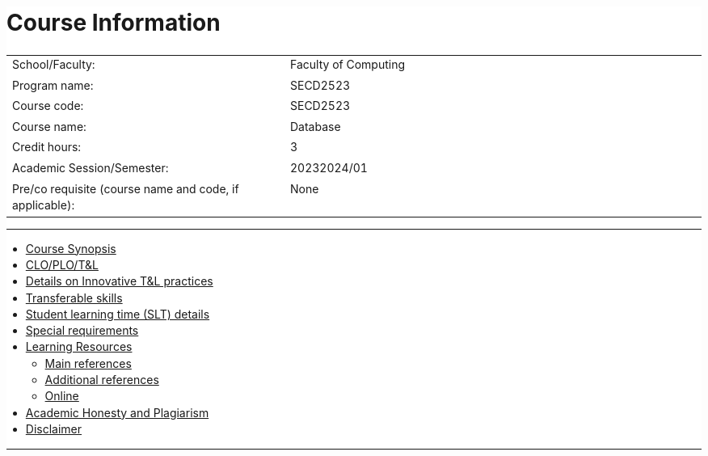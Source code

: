 # Course Information

<table align="center">
  <tr>
    <td width="40%">School/Faculty:</td>
    <td width="60%">Faculty of Computing</td>
  </tr>
  <tr>
    <td>Program name:</td>
    <td>SECD2523</td>
  </tr>
  <tr>
    <td>Course code:</td>
    <td>SECD2523</td>
  </tr>
  <tr>
    <td>Course name:</td>
    <td>Database </td>
  </tr>
  <tr>
    <td>Credit hours:</td>
    <td>3</td>
  </tr>
  <tr>
    <td>Academic Session/Semester:   </td>
    <td>20232024/01</td>
  </tr>
   <tr>
    <td>Pre/co requisite (course name and code, if applicable):</td>
    <td>None</td>
   </tr>

</table>

---

 - [Course Synopsis](https://github.com/IzyanIzzatiK/SECD2523-Database/blob/main/CI.md#course-synopsis)
  - [CLO/PLO/T&L](https://github.com/IzyanIzzatiK/SECD2523-Database/blob/main/CI.md#mapping-of-the-course-learning-outcomes-clo-to-the-programme-learning-outcomes-plo-teaching--learning-tl-methods-and-assessment-methods)
  - [Details on Innovative T&L practices](https://github.com/IzyanIzzatiK/SECD2523-Database/blob/main/CI.md#details-on-innovative-tl-practices)
  - [Transferable skills](https://github.com/IzyanIzzatiK/SECD2523-Database/blob/main/CI.md#transferable-skills-generic-skills-learned-in-course-of-study-which-can-be-useful-and-utilised-in-other-settings)
  - [Student learning time (SLT) details](https://github.com/IzyanIzzatiK/SECD2523-Database/blob/main/CI.md#student-learning-time-slt-details)
  - [Special requirements](https://github.com/IzyanIzzatiK/SECD2523-Database/blob/main/CI.md#special-requirements-to-deliver-the-course-eg-software-nursery-computer-lab-simulation-room)
  - [Learning Resources](https://github.com/IzyanIzzatiK/SECD2523-Database/blob/main/CI.md#learning-resources)
    - [Main references](https://github.com/IzyanIzzatiK/SECD2523-Database/blob/main/CI.md#main-references)
    - [Additional references](https://github.com/IzyanIzzatiK/SECD2523-Database/blob/main/CI.md#additional-references)
    - [Online](https://github.com/IzyanIzzatiK/SECD2523-Database/blob/main/CI.md#online)
  - [Academic Honesty and Plagiarism](https://github.com/IzyanIzzatiK/SECD2523-Database/blob/main/CI.md#academic-honesty-and-plagiarism-below-is-just-a-sample)
  - [Disclaimer](https://github.com/IzyanIzzatiK/SECD2523-Database/blob/main/CI.md#disclaimer)

---